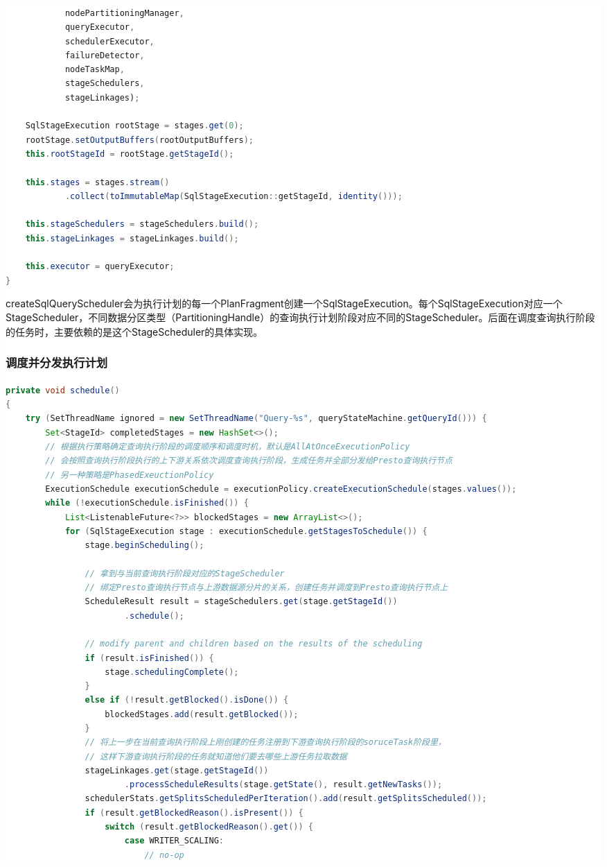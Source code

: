 ```java
            nodePartitioningManager,
            queryExecutor,
            schedulerExecutor,
            failureDetector,
            nodeTaskMap,
            stageSchedulers,
            stageLinkages);

    SqlStageExecution rootStage = stages.get(0);
    rootStage.setOutputBuffers(rootOutputBuffers);
    this.rootStageId = rootStage.getStageId();

    this.stages = stages.stream()
            .collect(toImmutableMap(SqlStageExecution::getStageId, identity()));

    this.stageSchedulers = stageSchedulers.build();
    this.stageLinkages = stageLinkages.build();

    this.executor = queryExecutor;
}
```

createSqlQueryScheduler会为执行计划的每一个PlanFragment创建一个SqlStageExecution。每个SqlStageExecution对应一个StageScheduler，不同数据分区类型（PartitioningHandle）的查询执行计划阶段对应不同的StageScheduler。后面在调度查询执行阶段的任务时，主要依赖的是这个StageScheduler的具体实现。

### 调度并分发执行计划

```java
private void schedule()
{
    try (SetThreadName ignored = new SetThreadName("Query-%s", queryStateMachine.getQueryId())) {
        Set<StageId> completedStages = new HashSet<>();
      	// 根据执行策略确定查询执行阶段的调度顺序和调度时机，默认是AllAtOnceExecutionPolicy
      	// 会按照查询执行阶段执行的上下游关系依次调度查询执行阶段，生成任务并全部分发给Presto查询执行节点
      	// 另一种策略是PhasedExeuctionPolicy
        ExecutionSchedule executionSchedule = executionPolicy.createExecutionSchedule(stages.values());
        while (!executionSchedule.isFinished()) {
            List<ListenableFuture<?>> blockedStages = new ArrayList<>();
            for (SqlStageExecution stage : executionSchedule.getStagesToSchedule()) {
                stage.beginScheduling();

                // 拿到与当前查询执行阶段对应的StageScheduler
              	// 绑定Presto查询执行节点与上游数据源分片的关系，创建任务并调度到Presto查询执行节点上
                ScheduleResult result = stageSchedulers.get(stage.getStageId())
                        .schedule();

                // modify parent and children based on the results of the scheduling
                if (result.isFinished()) {
                    stage.schedulingComplete();
                }
                else if (!result.getBlocked().isDone()) {
                    blockedStages.add(result.getBlocked());
                }
              	// 将上一步在当前查询执行阶段上刚创建的任务注册到下游查询执行阶段的soruceTask阶段里，
              	// 这样下游查询执行阶段的任务就知道他们要去哪些上游任务拉取数据
                stageLinkages.get(stage.getStageId())
                        .processScheduleResults(stage.getState(), result.getNewTasks());
                schedulerStats.getSplitsScheduledPerIteration().add(result.getSplitsScheduled());
                if (result.getBlockedReason().isPresent()) {
                    switch (result.getBlockedReason().get()) {
                        case WRITER_SCALING:
                            // no-op
```